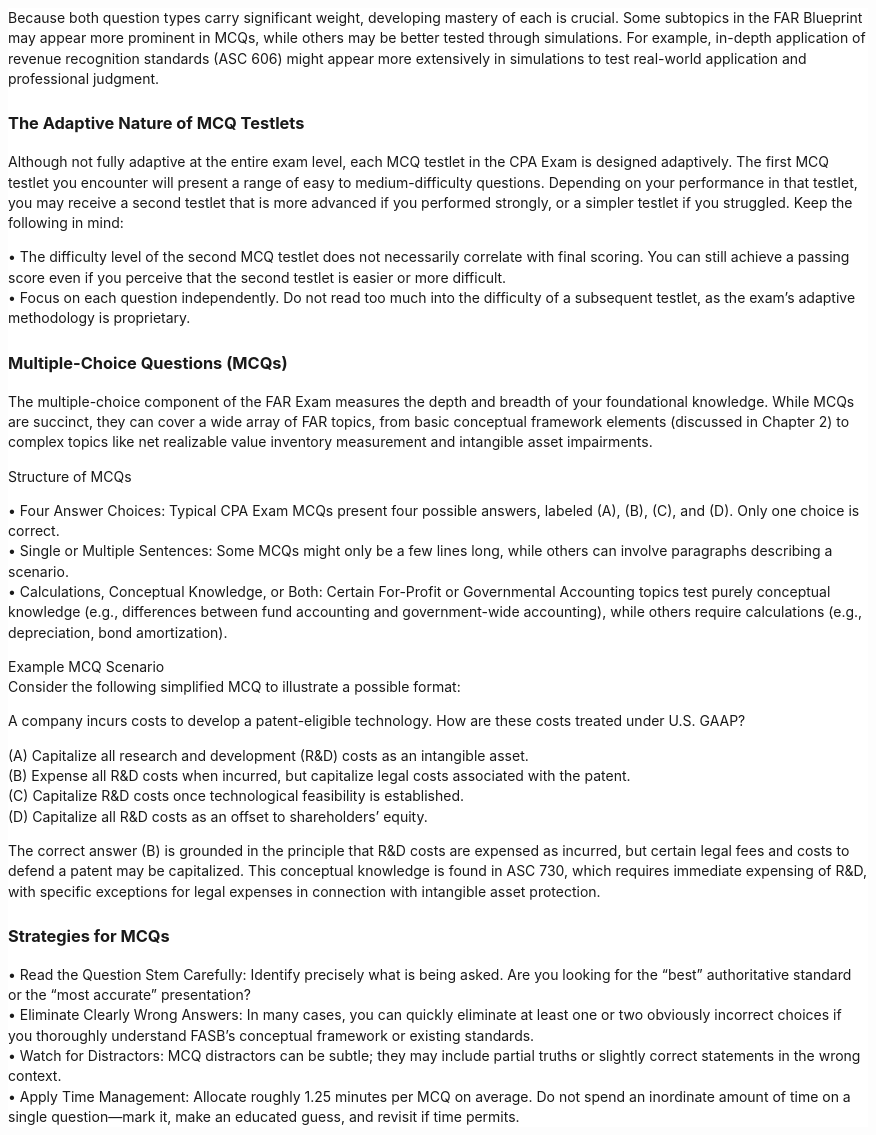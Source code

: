 Because both question types carry significant weight, developing mastery of each is crucial. Some subtopics in the FAR Blueprint may appear more prominent in MCQs, while others may be better tested through simulations. For example, in-depth application of revenue recognition standards (ASC 606) might appear more extensively in simulations to test real-world application and professional judgment.

### The Adaptive Nature of MCQ Testlets

Although not fully adaptive at the entire exam level, each MCQ testlet in the CPA Exam is designed adaptively. The first MCQ testlet you encounter will present a range of easy to medium-difficulty questions. Depending on your performance in that testlet, you may receive a second testlet that is more advanced if you performed strongly, or a simpler testlet if you struggled. Keep the following in mind:

• The difficulty level of the second MCQ testlet does not necessarily correlate with final scoring. You can still achieve a passing score even if you perceive that the second testlet is easier or more difficult.  
• Focus on each question independently. Do not read too much into the difficulty of a subsequent testlet, as the exam’s adaptive methodology is proprietary.  

### Multiple-Choice Questions (MCQs)

The multiple-choice component of the FAR Exam measures the depth and breadth of your foundational knowledge. While MCQs are succinct, they can cover a wide array of FAR topics, from basic conceptual framework elements (discussed in Chapter 2) to complex topics like net realizable value inventory measurement and intangible asset impairments.

Structure of MCQs

• Four Answer Choices: Typical CPA Exam MCQs present four possible answers, labeled (A), (B), (C), and (D). Only one choice is correct.  
• Single or Multiple Sentences: Some MCQs might only be a few lines long, while others can involve paragraphs describing a scenario.  
• Calculations, Conceptual Knowledge, or Both: Certain For-Profit or Governmental Accounting topics test purely conceptual knowledge (e.g., differences between fund accounting and government-wide accounting), while others require calculations (e.g., depreciation, bond amortization).

Example MCQ Scenario  
Consider the following simplified MCQ to illustrate a possible format:

A company incurs costs to develop a patent-eligible technology. How are these costs treated under U.S. GAAP?  

(A) Capitalize all research and development (R&D) costs as an intangible asset.  
(B) Expense all R&D costs when incurred, but capitalize legal costs associated with the patent.  
(C) Capitalize R&D costs once technological feasibility is established.  
(D) Capitalize all R&D costs as an offset to shareholders’ equity.  

The correct answer (B) is grounded in the principle that R&D costs are expensed as incurred, but certain legal fees and costs to defend a patent may be capitalized. This conceptual knowledge is found in ASC 730, which requires immediate expensing of R&D, with specific exceptions for legal expenses in connection with intangible asset protection.

### Strategies for MCQs

• Read the Question Stem Carefully: Identify precisely what is being asked. Are you looking for the “best” authoritative standard or the “most accurate” presentation?  
• Eliminate Clearly Wrong Answers: In many cases, you can quickly eliminate at least one or two obviously incorrect choices if you thoroughly understand FASB’s conceptual framework or existing standards.  
• Watch for Distractors: MCQ distractors can be subtle; they may include partial truths or slightly correct statements in the wrong context.  
• Apply Time Management: Allocate roughly 1.25 minutes per MCQ on average. Do not spend an inordinate amount of time on a single question—mark it, make an educated guess, and revisit if time permits.  
